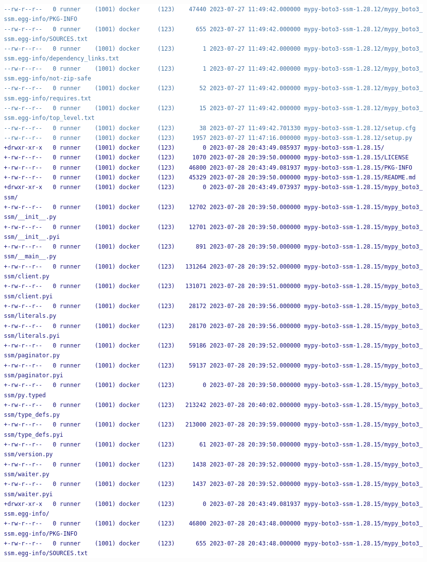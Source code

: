 ```diff
--rw-r--r--   0 runner    (1001) docker     (123)    47440 2023-07-27 11:49:42.000000 mypy-boto3-ssm-1.28.12/mypy_boto3_ssm.egg-info/PKG-INFO
--rw-r--r--   0 runner    (1001) docker     (123)      655 2023-07-27 11:49:42.000000 mypy-boto3-ssm-1.28.12/mypy_boto3_ssm.egg-info/SOURCES.txt
--rw-r--r--   0 runner    (1001) docker     (123)        1 2023-07-27 11:49:42.000000 mypy-boto3-ssm-1.28.12/mypy_boto3_ssm.egg-info/dependency_links.txt
--rw-r--r--   0 runner    (1001) docker     (123)        1 2023-07-27 11:49:42.000000 mypy-boto3-ssm-1.28.12/mypy_boto3_ssm.egg-info/not-zip-safe
--rw-r--r--   0 runner    (1001) docker     (123)       52 2023-07-27 11:49:42.000000 mypy-boto3-ssm-1.28.12/mypy_boto3_ssm.egg-info/requires.txt
--rw-r--r--   0 runner    (1001) docker     (123)       15 2023-07-27 11:49:42.000000 mypy-boto3-ssm-1.28.12/mypy_boto3_ssm.egg-info/top_level.txt
--rw-r--r--   0 runner    (1001) docker     (123)       38 2023-07-27 11:49:42.701330 mypy-boto3-ssm-1.28.12/setup.cfg
--rw-r--r--   0 runner    (1001) docker     (123)     1957 2023-07-27 11:47:16.000000 mypy-boto3-ssm-1.28.12/setup.py
+drwxr-xr-x   0 runner    (1001) docker     (123)        0 2023-07-28 20:43:49.085937 mypy-boto3-ssm-1.28.15/
+-rw-r--r--   0 runner    (1001) docker     (123)     1070 2023-07-28 20:39:50.000000 mypy-boto3-ssm-1.28.15/LICENSE
+-rw-r--r--   0 runner    (1001) docker     (123)    46800 2023-07-28 20:43:49.081937 mypy-boto3-ssm-1.28.15/PKG-INFO
+-rw-r--r--   0 runner    (1001) docker     (123)    45329 2023-07-28 20:39:50.000000 mypy-boto3-ssm-1.28.15/README.md
+drwxr-xr-x   0 runner    (1001) docker     (123)        0 2023-07-28 20:43:49.073937 mypy-boto3-ssm-1.28.15/mypy_boto3_ssm/
+-rw-r--r--   0 runner    (1001) docker     (123)    12702 2023-07-28 20:39:50.000000 mypy-boto3-ssm-1.28.15/mypy_boto3_ssm/__init__.py
+-rw-r--r--   0 runner    (1001) docker     (123)    12701 2023-07-28 20:39:50.000000 mypy-boto3-ssm-1.28.15/mypy_boto3_ssm/__init__.pyi
+-rw-r--r--   0 runner    (1001) docker     (123)      891 2023-07-28 20:39:50.000000 mypy-boto3-ssm-1.28.15/mypy_boto3_ssm/__main__.py
+-rw-r--r--   0 runner    (1001) docker     (123)   131264 2023-07-28 20:39:52.000000 mypy-boto3-ssm-1.28.15/mypy_boto3_ssm/client.py
+-rw-r--r--   0 runner    (1001) docker     (123)   131071 2023-07-28 20:39:51.000000 mypy-boto3-ssm-1.28.15/mypy_boto3_ssm/client.pyi
+-rw-r--r--   0 runner    (1001) docker     (123)    28172 2023-07-28 20:39:56.000000 mypy-boto3-ssm-1.28.15/mypy_boto3_ssm/literals.py
+-rw-r--r--   0 runner    (1001) docker     (123)    28170 2023-07-28 20:39:56.000000 mypy-boto3-ssm-1.28.15/mypy_boto3_ssm/literals.pyi
+-rw-r--r--   0 runner    (1001) docker     (123)    59186 2023-07-28 20:39:52.000000 mypy-boto3-ssm-1.28.15/mypy_boto3_ssm/paginator.py
+-rw-r--r--   0 runner    (1001) docker     (123)    59137 2023-07-28 20:39:52.000000 mypy-boto3-ssm-1.28.15/mypy_boto3_ssm/paginator.pyi
+-rw-r--r--   0 runner    (1001) docker     (123)        0 2023-07-28 20:39:50.000000 mypy-boto3-ssm-1.28.15/mypy_boto3_ssm/py.typed
+-rw-r--r--   0 runner    (1001) docker     (123)   213242 2023-07-28 20:40:02.000000 mypy-boto3-ssm-1.28.15/mypy_boto3_ssm/type_defs.py
+-rw-r--r--   0 runner    (1001) docker     (123)   213000 2023-07-28 20:39:59.000000 mypy-boto3-ssm-1.28.15/mypy_boto3_ssm/type_defs.pyi
+-rw-r--r--   0 runner    (1001) docker     (123)       61 2023-07-28 20:39:50.000000 mypy-boto3-ssm-1.28.15/mypy_boto3_ssm/version.py
+-rw-r--r--   0 runner    (1001) docker     (123)     1438 2023-07-28 20:39:52.000000 mypy-boto3-ssm-1.28.15/mypy_boto3_ssm/waiter.py
+-rw-r--r--   0 runner    (1001) docker     (123)     1437 2023-07-28 20:39:52.000000 mypy-boto3-ssm-1.28.15/mypy_boto3_ssm/waiter.pyi
+drwxr-xr-x   0 runner    (1001) docker     (123)        0 2023-07-28 20:43:49.081937 mypy-boto3-ssm-1.28.15/mypy_boto3_ssm.egg-info/
+-rw-r--r--   0 runner    (1001) docker     (123)    46800 2023-07-28 20:43:48.000000 mypy-boto3-ssm-1.28.15/mypy_boto3_ssm.egg-info/PKG-INFO
+-rw-r--r--   0 runner    (1001) docker     (123)      655 2023-07-28 20:43:48.000000 mypy-boto3-ssm-1.28.15/mypy_boto3_ssm.egg-info/SOURCES.txt
```
